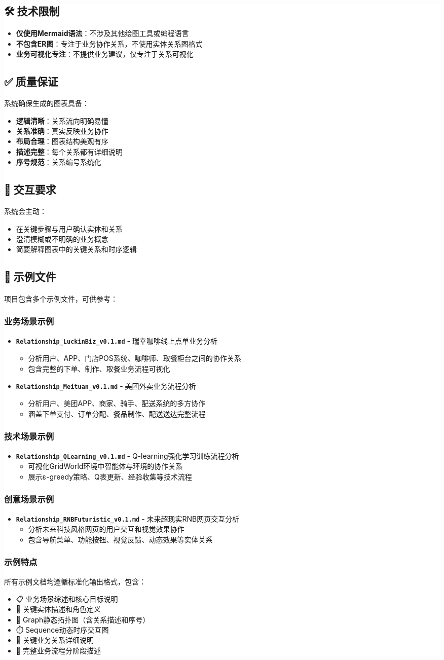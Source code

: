 ## 🛠️ 技术限制

- **仅使用Mermaid语法**：不涉及其他绘图工具或编程语言
- **不包含ER图**：专注于业务协作关系，不使用实体关系图格式
- **业务可视化专注**：不提供业务建议，仅专注于关系可视化

## ✅ 质量保证

系统确保生成的图表具备：
- **逻辑清晰**：关系流向明确易懂
- **关系准确**：真实反映业务协作
- **布局合理**：图表结构美观有序
- **描述完整**：每个关系都有详细说明
- **序号规范**：关系编号系统化

## 📝 交互要求

系统会主动：
- 在关键步骤与用户确认实体和关系
- 澄清模糊或不明确的业务概念
- 简要解释图表中的关键关系和时序逻辑

## 🎨 示例文件

项目包含多个示例文件，可供参考：

### 业务场景示例
- **`Relationship_LuckinBiz_v0.1.md`** - 瑞幸咖啡线上点单业务分析
  - 分析用户、APP、门店POS系统、咖啡师、取餐柜台之间的协作关系
  - 包含完整的下单、制作、取餐业务流程可视化

- **`Relationship_Meituan_v0.1.md`** - 美团外卖业务流程分析  
  - 分析用户、美团APP、商家、骑手、配送系统的多方协作
  - 涵盖下单支付、订单分配、餐品制作、配送送达完整流程

### 技术场景示例
- **`Relationship_QLearning_v0.1.md`** - Q-learning强化学习训练流程分析
  - 可视化GridWorld环境中智能体与环境的协作关系
  - 展示ε-greedy策略、Q表更新、经验收集等技术流程

### 创意场景示例  
- **`Relationship_RNBFuturistic_v0.1.md`** - 未来超现实RNB网页交互分析
  - 分析未来科技风格网页的用户交互和视觉效果协作
  - 包含导航菜单、功能按钮、视觉反馈、动态效果等实体关系

### 示例特点
所有示例文档均遵循标准化输出格式，包含：
- 📋 业务场景综述和核心目标说明
- 👥 关键实体描述和角色定义  
- 🔗 Graph静态拓扑图（含关系描述和序号）
- ⏱️ Sequence动态时序交互图
- 🔑 关键业务关系详细说明
- 📝 完整业务流程分阶段描述
